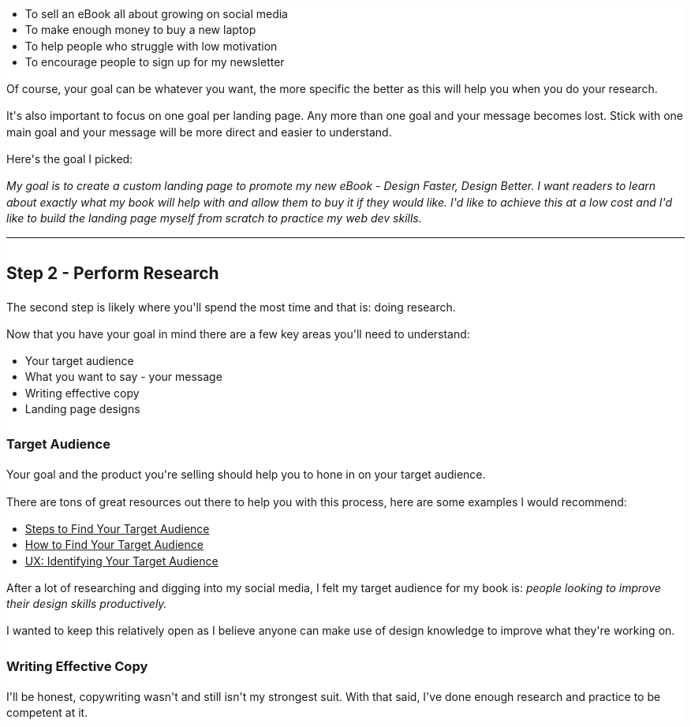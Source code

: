 - To sell an eBook all about growing on social media
- To make enough money to buy a new laptop
- To help people who struggle with low motivation
- To encourage people to sign up for my newsletter

Of course, your goal can be whatever you want, the more specific the better as this will help you when you do your research. 

It's also important to focus on one goal per landing page. Any more than one goal and your message becomes lost. Stick with one main goal and your message will be more direct and easier to understand.

Here's the goal I picked: 

*My goal is to create a custom landing page to promote my new eBook - Design Faster, Design Better. I want readers to learn about exactly what my book will help with and allow them to buy it if they would like. I'd like to achieve this at a low cost and I'd like to build the landing page myself from scratch to practice my web dev skills.*

---

## Step 2 - Perform Research

The second step is likely where you'll spend the most time and that is: doing research.

Now that you have your goal in mind there are a few key areas you'll need to understand:

- Your target audience
- What you want to say - your message
- Writing effective copy
- Landing page designs

### Target Audience

Your goal and the product you're selling should help you to hone in on your target audience. 

There are tons of great resources out there to help you with this process, here are some examples I would recommend:

- [Steps to Find Your Target Audience](https://www.marketingevolution.com/marketing-essentials/target-audience)
- [How to Find Your Target Audience](https://blog.hubspot.com/marketing/target-audience)
- [UX: Identifying Your Target Audience](https://www.singlemindconsulting.com/blog/ux-identifying-your-target-audience/)

After a lot of researching and digging into my social media, I felt my target audience for my book is: *people looking to improve their design skills productively.* 

I wanted to keep this relatively open as I believe anyone can make use of design knowledge to improve what they're working on. 

### Writing Effective Copy

I'll be honest, copywriting wasn't and still isn't my strongest suit. With that said, I've done enough research and practice to be competent at it.
